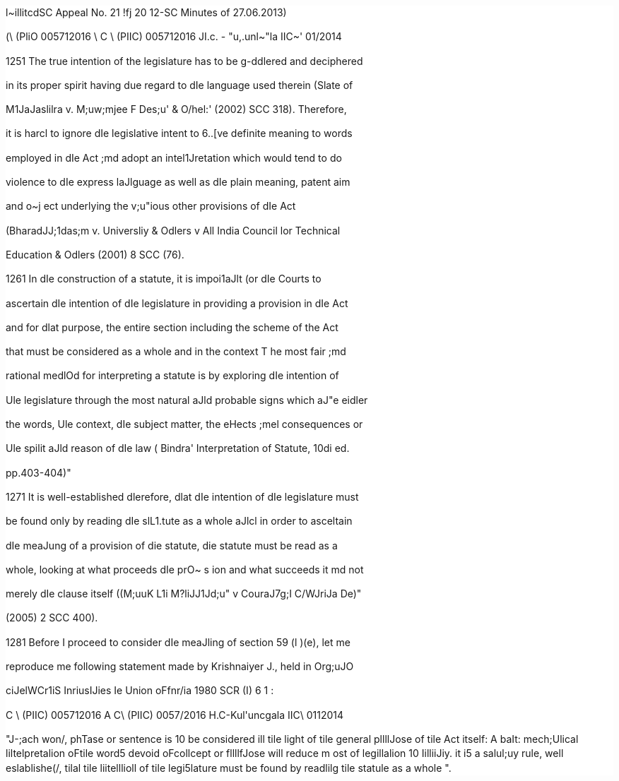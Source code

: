 l~illitcdSC Appeal No. 21 !fj 20 12-SC Minutes of 27.06.2013)

(\ (PliO 005712016 \ C \ (PIIC) 005712016 JI.c. - "u,.unl~"la IIC~' 01/2014

1251 The true intention of the legislature has to be g-ddlered and deciphered

in its proper spirit having due regard to dIe language used therein (Slate of

M1JaJaslilra v. M;uw;mjee F Des;u' & O/hel:\' (2002) SCC 318). Therefore,

it is harcl to ignore dIe legislative intent to 6..[ve definite meaning to words

employed in dIe Act ;md adopt an intel1Jretation which would tend to do

violence to dIe express laJlguage as well as dIe plain meaning, patent aim

and o~j ect underlying the v;u"ious other provisions of dIe Act

(BharadJJ;1das;m v. Universliy & Odlers v All India Council lor Technical

Education & Odlers (2001) 8 SCC (76).

1261 In dIe construction of a statute, it is impoi1aJlt (or dIe Courts to

ascertain dIe intention of dIe legislature in providing a provision in dIe Act

and for dlat purpose, the entire section including the scheme of the Act

that must be considered as a whole and in the context T he most fair ;md

rational medlOd for interpreting a statute is by exploring dIe intention of

Ule legislature through the most natural aJld probable signs which aJ"e eidler

the words, Ule context, dIe subject matter, the eHects ;mel consequences or

Ule spilit aJld reason of dIe law ( Bindra' Interpretation of Statute, 10di ed.

pp.403-404)"

1271 It is well-established dlerefore, dlat dIe intention of dIe legislature must

be found only by reading dIe slL1.tute as a whole aJlcl in order to asceltain

dIe meaJung of a provision of die statute, die statute must be read as a

whole, looking at what proceeds dIe prO\~ s ion and what succeeds it md not

merely dIe clause itself ((M;uuK L1i M?liJJ1Jd;u" v CouraJ7g;I C/WJriJa De)"

(2005) 2 SCC 400).

1281 Before I proceed to consider dIe meaJling of section 59 (l )(e), let me

reproduce me following statement made by Krishnaiyer J., held in Org;uJO

ciJelWCr1iS InriusIJies Ie Union oFfnr/ia 1980 SCR (I) 6 1 :

C \ (PIIC) 005712016 A C\ (PIIC) 0057/2016 H.C-Kul'uncgala IIC\\ 0112014

"J-;ach won/, phTase or sentence is 10 be considered ill tile light of tile general pllllJose of tile Act itself: A baIt: mech;Ulical liltelpretalion oFtile word5 devoid oFcollcept or fllllfJose will reduce m ost of legillalion 10 IilliiJiy. it i5 a salul;uy rule, well eslablishe(/, tilal tile liitelllioll of tile legi5lature must be found by readlilg tile statule as a whole ".
